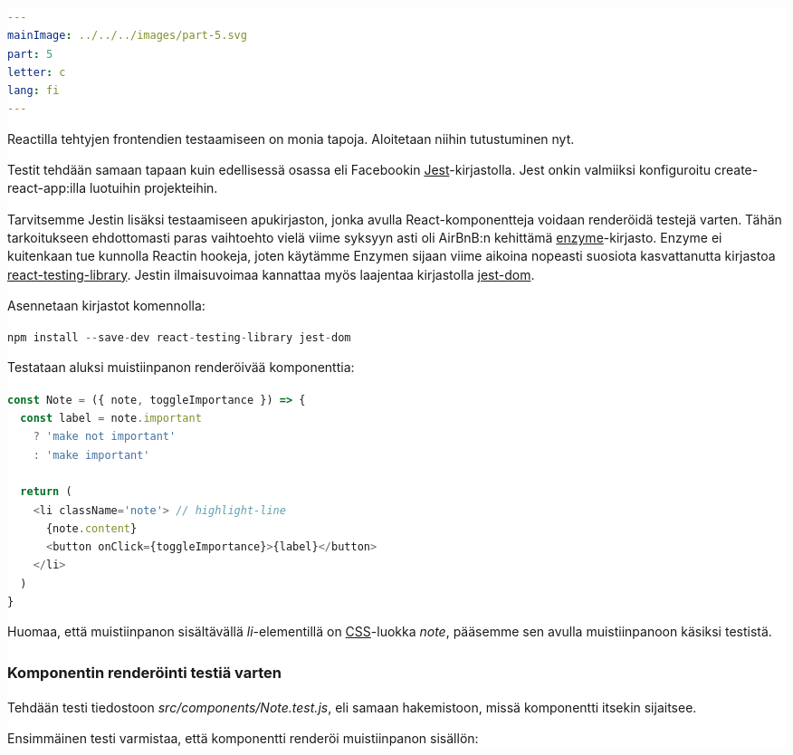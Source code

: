```yaml
---
mainImage: ../../../images/part-5.svg
part: 5
letter: c
lang: fi
---
```


<div class="content">

Reactilla tehtyjen frontendien testaamiseen on monia tapoja. Aloitetaan niihin tutustuminen nyt.

Testit tehdään samaan tapaan kuin edellisessä osassa eli Facebookin [Jest](http://jestjs.io/)-kirjastolla. Jest onkin valmiiksi konfiguroitu create-react-app:illa luotuihin projekteihin.

Tarvitsemme Jestin lisäksi testaamiseen apukirjaston, jonka avulla React-komponentteja voidaan renderöidä testejä varten. Tähän tarkoitukseen ehdottomasti paras vaihtoehto vielä viime syksyyn asti oli AirBnB:n kehittämä [enzyme](https://github.com/airbnb/enzyme)-kirjasto. Enzyme ei kuitenkaan tue kunnolla Reactin hookeja, joten käytämme Enzymen sijaan viime aikoina nopeasti suosiota kasvattanutta kirjastoa [react-testing-library](https://github.com/kentcdodds/react-testing-library). Jestin ilmaisuvoimaa kannattaa myös laajentaa kirjastolla [jest-dom](https://www.npmjs.com/package/jest-dom).

Asennetaan kirjastot komennolla:

```js
npm install --save-dev react-testing-library jest-dom
```

Testataan aluksi muistiinpanon renderöivää komponenttia:

```js
const Note = ({ note, toggleImportance }) => {
  const label = note.important
    ? 'make not important'
    : 'make important'

  return (
    <li className='note'> // highlight-line
      {note.content}
      <button onClick={toggleImportance}>{label}</button>
    </li>
  )
}
```

Huomaa, että muistiinpanon sisältävällä <i>li</i>-elementillä on [CSS](https://reactjs.org/docs/dom-elements.html#classname)-luokka <i>note</i>, pääsemme sen avulla muistiinpanoon käsiksi testistä.


### Komponentin renderöinti testiä varten

Tehdään testi tiedostoon <i>src/components/Note.test.js</i>, eli samaan hakemistoon, missä komponentti itsekin sijaitsee.

Ensimmäinen testi varmistaa, että komponentti renderöi muistiinpanon sisällön:
